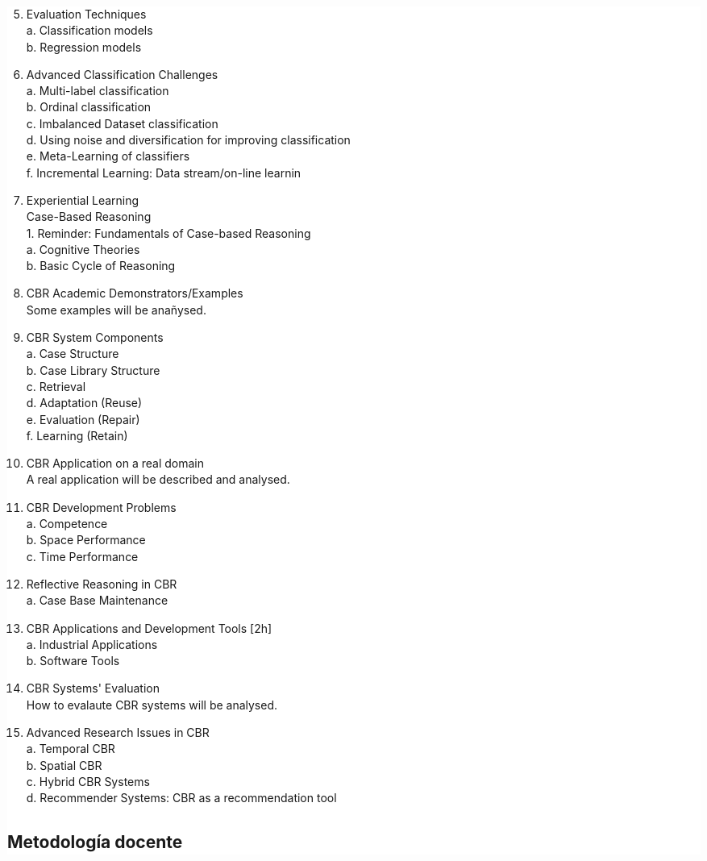   5. Evaluation Techniques   
a. Classification models  
b. Regression models

  6. Advanced Classification Challenges   
a. Multi-label classification  
b. Ordinal classification  
c. Imbalanced Dataset classification  
d. Using noise and diversification for improving classification  
e. Meta-Learning of classifiers  
f. Incremental Learning: Data stream/on-line learnin

  7. Experiential Learning   
Case-Based Reasoning  
1\. Reminder: Fundamentals of Case-based Reasoning  
a. Cognitive Theories  
b. Basic Cycle of Reasoning

  8. CBR Academic Demonstrators/Examples   
Some examples will be anañysed.

  9. CBR System Components   
a. Case Structure  
b. Case Library Structure  
c. Retrieval  
d. Adaptation (Reuse)  
e. Evaluation (Repair)  
f. Learning (Retain)

  10. CBR Application on a real domain   
A real application will be described and analysed.

  11. CBR Development Problems   
a. Competence  
b. Space Performance  
c. Time Performance

  12. Reflective Reasoning in CBR   
a. Case Base Maintenance

  13. CBR Applications and Development Tools [2h]   
a. Industrial Applications  
b. Software Tools

  14. CBR Systems' Evaluation   
How to evalaute CBR systems will be analysed.

  15. Advanced Research Issues in CBR   
a. Temporal CBR  
b. Spatial CBR  
c. Hybrid CBR Systems  
d. Recommender Systems: CBR as a recommendation tool

## Metodología docente
